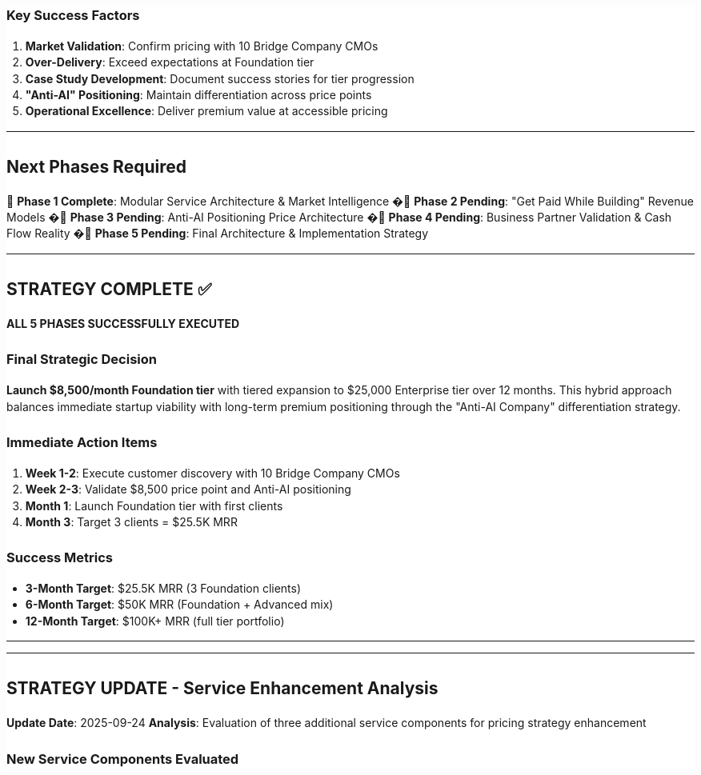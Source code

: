 ### Key Success Factors

1. **Market Validation**: Confirm pricing with 10 Bridge Company CMOs
2. **Over-Delivery**: Exceed expectations at Foundation tier
3. **Case Study Development**: Document success stories for tier progression
4. **"Anti-AI" Positioning**: Maintain differentiation across price points
5. **Operational Excellence**: Deliver premium value at accessible pricing

---

## Next Phases Required

 **Phase 1 Complete**: Modular Service Architecture & Market Intelligence
� **Phase 2 Pending**: "Get Paid While Building" Revenue Models
� **Phase 3 Pending**: Anti-AI Positioning Price Architecture
� **Phase 4 Pending**: Business Partner Validation & Cash Flow Reality
� **Phase 5 Pending**: Final Architecture & Implementation Strategy

---

## STRATEGY COMPLETE ✅

**ALL 5 PHASES SUCCESSFULLY EXECUTED**

### Final Strategic Decision
**Launch $8,500/month Foundation tier** with tiered expansion to $25,000 Enterprise tier over 12 months. This hybrid approach balances immediate startup viability with long-term premium positioning through the "Anti-AI Company" differentiation strategy.

### Immediate Action Items
1. **Week 1-2**: Execute customer discovery with 10 Bridge Company CMOs
2. **Week 2-3**: Validate $8,500 price point and Anti-AI positioning
3. **Month 1**: Launch Foundation tier with first clients
4. **Month 3**: Target 3 clients = $25.5K MRR

### Success Metrics
- **3-Month Target**: $25.5K MRR (3 Foundation clients)
- **6-Month Target**: $50K MRR (Foundation + Advanced mix)
- **12-Month Target**: $100K+ MRR (full tier portfolio)

---

---

## STRATEGY UPDATE - Service Enhancement Analysis

**Update Date**: 2025-09-24
**Analysis**: Evaluation of three additional service components for pricing strategy enhancement

### New Service Components Evaluated

